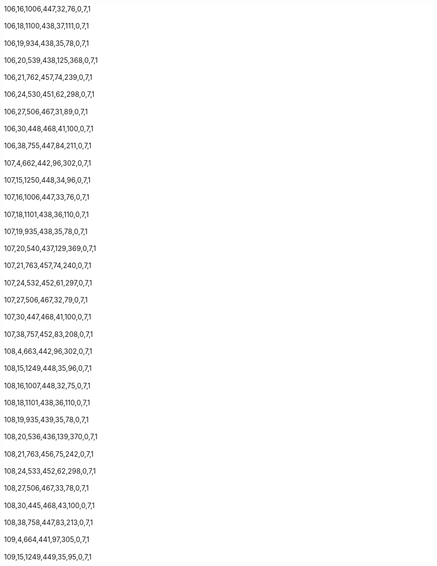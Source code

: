 106,16,1006,447,32,76,0,7,1

106,18,1100,438,37,111,0,7,1

106,19,934,438,35,78,0,7,1

106,20,539,438,125,368,0,7,1

106,21,762,457,74,239,0,7,1

106,24,530,451,62,298,0,7,1

106,27,506,467,31,89,0,7,1

106,30,448,468,41,100,0,7,1

106,38,755,447,84,211,0,7,1

107,4,662,442,96,302,0,7,1

107,15,1250,448,34,96,0,7,1

107,16,1006,447,33,76,0,7,1

107,18,1101,438,36,110,0,7,1

107,19,935,438,35,78,0,7,1

107,20,540,437,129,369,0,7,1

107,21,763,457,74,240,0,7,1

107,24,532,452,61,297,0,7,1

107,27,506,467,32,79,0,7,1

107,30,447,468,41,100,0,7,1

107,38,757,452,83,208,0,7,1

108,4,663,442,96,302,0,7,1

108,15,1249,448,35,96,0,7,1

108,16,1007,448,32,75,0,7,1

108,18,1101,438,36,110,0,7,1

108,19,935,439,35,78,0,7,1

108,20,536,436,139,370,0,7,1

108,21,763,456,75,242,0,7,1

108,24,533,452,62,298,0,7,1

108,27,506,467,33,78,0,7,1

108,30,445,468,43,100,0,7,1

108,38,758,447,83,213,0,7,1

109,4,664,441,97,305,0,7,1

109,15,1249,449,35,95,0,7,1
